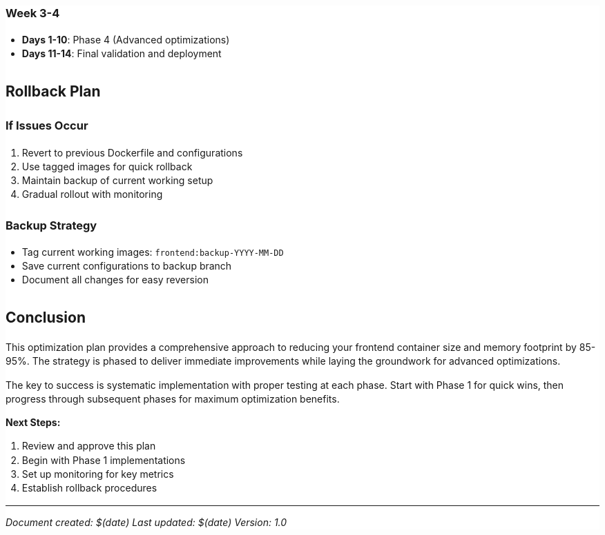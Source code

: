 ### Week 3-4
- **Days 1-10**: Phase 4 (Advanced optimizations)
- **Days 11-14**: Final validation and deployment

## Rollback Plan

### If Issues Occur
1. Revert to previous Dockerfile and configurations
2. Use tagged images for quick rollback
3. Maintain backup of current working setup
4. Gradual rollout with monitoring

### Backup Strategy
- Tag current working images: `frontend:backup-YYYY-MM-DD`
- Save current configurations to backup branch
- Document all changes for easy reversion

## Conclusion

This optimization plan provides a comprehensive approach to reducing your frontend container size and memory footprint by 85-95%. The strategy is phased to deliver immediate improvements while laying the groundwork for advanced optimizations.

The key to success is systematic implementation with proper testing at each phase. Start with Phase 1 for quick wins, then progress through subsequent phases for maximum optimization benefits.

**Next Steps:**
1. Review and approve this plan
2. Begin with Phase 1 implementations
3. Set up monitoring for key metrics
4. Establish rollback procedures

---

*Document created: $(date)*
*Last updated: $(date)*
*Version: 1.0*
